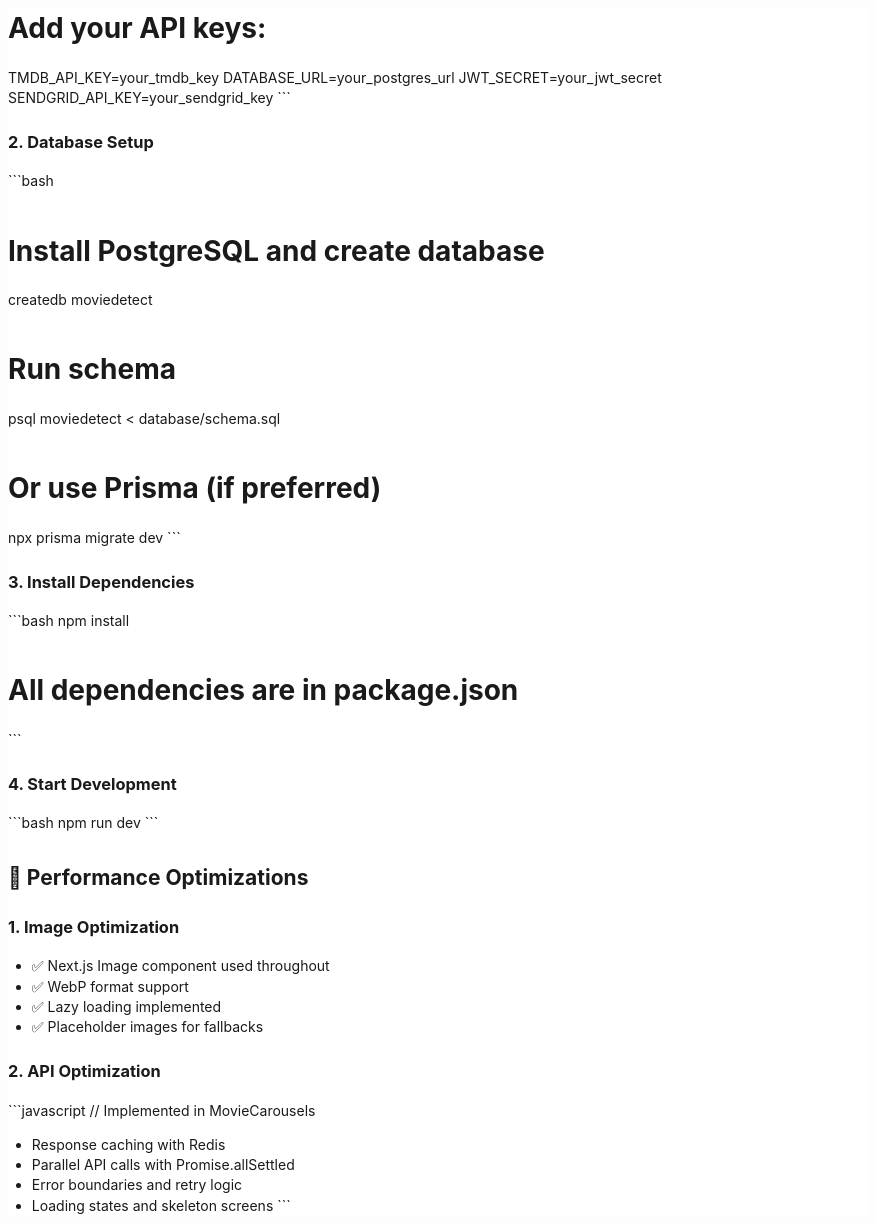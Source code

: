 # Add your API keys:
TMDB_API_KEY=your_tmdb_key
DATABASE_URL=your_postgres_url
JWT_SECRET=your_jwt_secret
SENDGRID_API_KEY=your_sendgrid_key
\`\`\`

### 2. Database Setup
\`\`\`bash
# Install PostgreSQL and create database
createdb moviedetect

# Run schema
psql moviedetect < database/schema.sql

# Or use Prisma (if preferred)
npx prisma migrate dev
\`\`\`

### 3. Install Dependencies
\`\`\`bash
npm install
# All dependencies are in package.json
\`\`\`

### 4. Start Development
\`\`\`bash
npm run dev
\`\`\`

## 🎯 Performance Optimizations

### 1. **Image Optimization**
- ✅ Next.js Image component used throughout
- ✅ WebP format support
- ✅ Lazy loading implemented
- ✅ Placeholder images for fallbacks

### 2. **API Optimization**
\`\`\`javascript
// Implemented in MovieCarousels
- Response caching with Redis
- Parallel API calls with Promise.allSettled
- Error boundaries and retry logic
- Loading states and skeleton screens
\`\`\`
